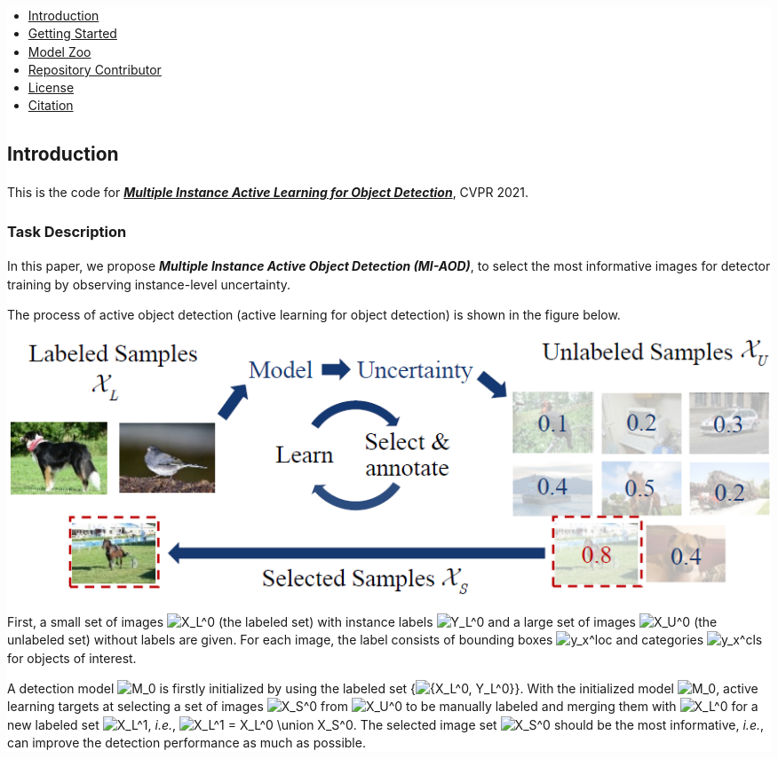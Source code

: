 

- [Introduction](#introduction)
- [Getting Started](#getting-started)
- [Model Zoo](#model-zoo)
- [Repository Contributor](#repository-contributor)
- [License](#license)
- [Citation](#citation)



## Introduction

This is the code for [***Multiple Instance Active Learning for Object Detection***](https://openaccess.thecvf.com/content/CVPR2021/papers/Yuan_Multiple_Instance_Active_Learning_for_Object_Detection_CVPR_2021_paper.pdf), CVPR 2021.

### Task Description

In this paper, we propose ___Multiple Instance Active Object Detection (MI-AOD)___, to select the most informative images for detector training by observing instance-level uncertainty.

The process of active object detection (active learning for object detection) is shown in the figure below.

![Task](./figures/Task.png)

First, a small set of images ![X_L^0](http://latex.codecogs.com/gif.latex?\bg_white\cal{X}_\mathit{L}^\mathrm{0}) (the labeled set) with instance labels ![Y_L^0](http://latex.codecogs.com/gif.latex?\bg_white\cal{Y}_\mathit{L}^\mathrm{0}) and a large set of images ![X_U^0](http://latex.codecogs.com/gif.latex?\bg_white\cal{X}_\mathit{U}^\mathrm{0}) (the unlabeled set) without labels are given. For each image, the label consists of bounding boxes ![y_x^loc](http://latex.codecogs.com/gif.latex?\bg_white\mathit{y}_x^{loc}) and categories ![y_x^cls](http://latex.codecogs.com/gif.latex?\bg_white\mathit{y}_x^{cls}) for objects of interest.

A detection model ![M_0](http://latex.codecogs.com/gif.latex?\bg_white\mathit{M}_0) is firstly initialized by using the labeled set {![{X_L^0, Y_L^0}](http://latex.codecogs.com/gif.latex?\bg_white\cal{X}_\mathit{L}^\mathrm{0},\cal{Y}_\mathit{L}^\mathrm{0})}. With the initialized model ![M_0](http://latex.codecogs.com/gif.latex?\bg_white\mathit{M}_0), active learning targets at selecting a set of images ![X_S^0](http://latex.codecogs.com/gif.latex?\bg_white\cal{X}_\mathit{S}^\mathrm{0}) from ![X_U^0](http://latex.codecogs.com/gif.latex?\bg_white\cal{X}_\mathit{U}^\mathrm{0}) to be manually labeled and merging them with ![X_L^0](http://latex.codecogs.com/gif.latex?\bg_white\cal{X}_\mathit{L}^\mathrm{0}) for a new labeled set ![X_L^1](http://latex.codecogs.com/gif.latex?\bg_white\cal{X}_\mathit{L}^\mathrm{1}), _i.e._, ![X_L^1 = X_L^0 \union X_S^0](http://latex.codecogs.com/gif.latex?\bg_white\cal{X}_\mathit{L}^\mathrm{1}=\cal{X}_\mathit{L}^\mathrm{0}\cup\cal{X}_\mathit{S}^\mathrm{0}). The selected image set ![X_S^0](http://latex.codecogs.com/gif.latex?\bg_white\cal{X}_\mathit{S}^\mathrm{0}) should be the most informative, _i.e._, can improve the detection performance as much as possible.
